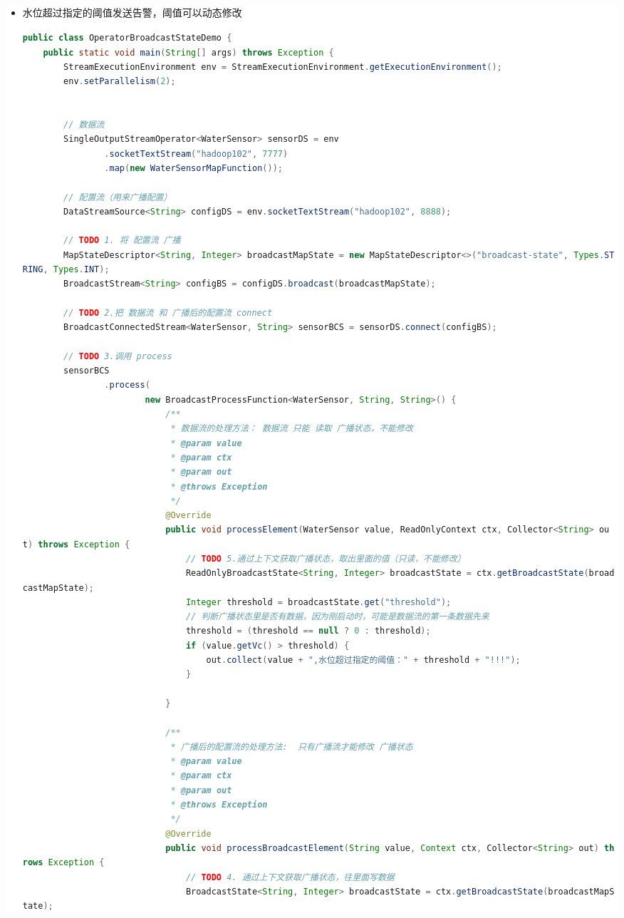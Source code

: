 - 水位超过指定的阈值发送告警，阈值可以动态修改

  ~~~java
  public class OperatorBroadcastStateDemo {
      public static void main(String[] args) throws Exception {
          StreamExecutionEnvironment env = StreamExecutionEnvironment.getExecutionEnvironment();
          env.setParallelism(2);
  
  
          // 数据流
          SingleOutputStreamOperator<WaterSensor> sensorDS = env
                  .socketTextStream("hadoop102", 7777)
                  .map(new WaterSensorMapFunction());
  
          // 配置流（用来广播配置）
          DataStreamSource<String> configDS = env.socketTextStream("hadoop102", 8888);
  
          // TODO 1. 将 配置流 广播
          MapStateDescriptor<String, Integer> broadcastMapState = new MapStateDescriptor<>("broadcast-state", Types.STRING, Types.INT);
          BroadcastStream<String> configBS = configDS.broadcast(broadcastMapState);
  
          // TODO 2.把 数据流 和 广播后的配置流 connect
          BroadcastConnectedStream<WaterSensor, String> sensorBCS = sensorDS.connect(configBS);
  
          // TODO 3.调用 process
          sensorBCS
                  .process(
                          new BroadcastProcessFunction<WaterSensor, String, String>() {
                              /**
                               * 数据流的处理方法： 数据流 只能 读取 广播状态，不能修改
                               * @param value
                               * @param ctx
                               * @param out
                               * @throws Exception
                               */
                              @Override
                              public void processElement(WaterSensor value, ReadOnlyContext ctx, Collector<String> out) throws Exception {
                                  // TODO 5.通过上下文获取广播状态，取出里面的值（只读，不能修改）
                                  ReadOnlyBroadcastState<String, Integer> broadcastState = ctx.getBroadcastState(broadcastMapState);
                                  Integer threshold = broadcastState.get("threshold");
                                  // 判断广播状态里是否有数据，因为刚启动时，可能是数据流的第一条数据先来
                                  threshold = (threshold == null ? 0 : threshold);
                                  if (value.getVc() > threshold) {
                                      out.collect(value + ",水位超过指定的阈值：" + threshold + "!!!");
                                  }
  
                              }
  
                              /**
                               * 广播后的配置流的处理方法:  只有广播流才能修改 广播状态
                               * @param value
                               * @param ctx
                               * @param out
                               * @throws Exception
                               */
                              @Override
                              public void processBroadcastElement(String value, Context ctx, Collector<String> out) throws Exception {
                                  // TODO 4. 通过上下文获取广播状态，往里面写数据
                                  BroadcastState<String, Integer> broadcastState = ctx.getBroadcastState(broadcastMapState);
  ~~~